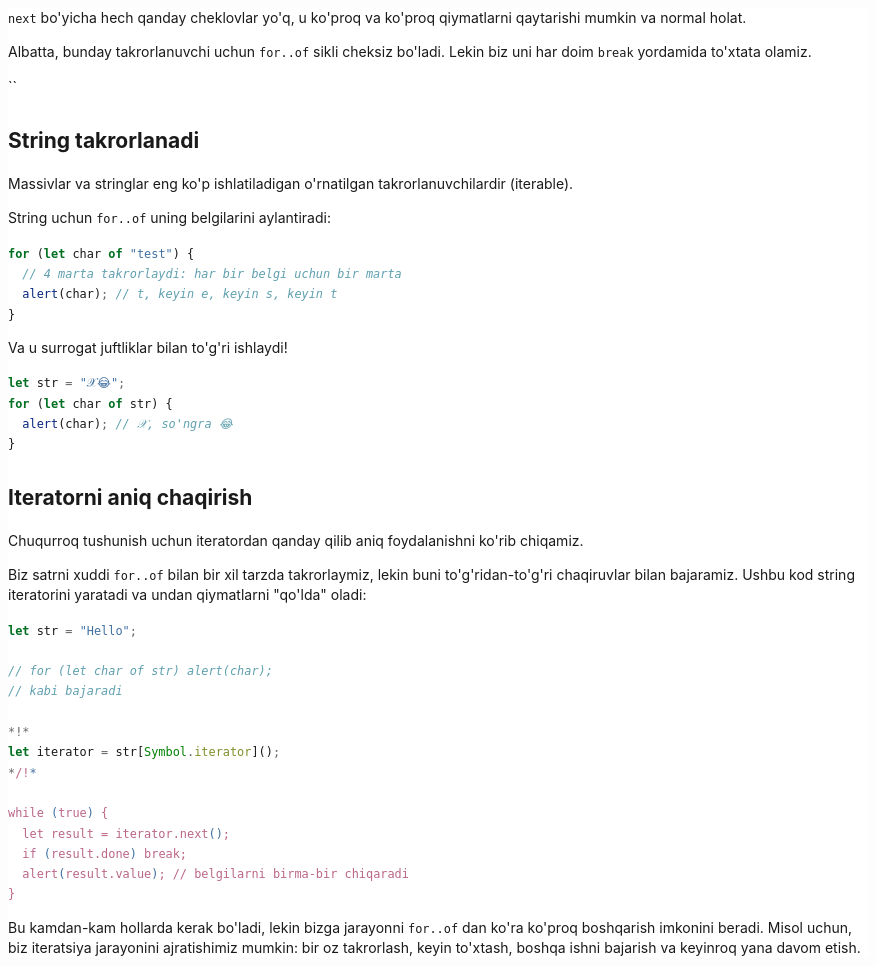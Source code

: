 `next` bo'yicha hech qanday cheklovlar yo'q, u ko'proq va ko'proq qiymatlarni qaytarishi mumkin va normal holat.

Albatta, bunday takrorlanuvchi uchun `for..of` sikli cheksiz bo'ladi. Lekin biz uni har doim `break` yordamida to'xtata olamiz.

``

## String takrorlanadi

Massivlar va stringlar eng ko'p ishlatiladigan o'rnatilgan takrorlanuvchilardir (iterable).

String uchun `for..of` uning belgilarini aylantiradi:

```js run
for (let char of "test") {
  // 4 marta takrorlaydi: har bir belgi uchun bir marta
  alert(char); // t, keyin e, keyin s, keyin t
}
```

Va u surrogat juftliklar bilan to'g'ri ishlaydi!

```js run
let str = "𝒳😂";
for (let char of str) {
  alert(char); // 𝒳, so'ngra 😂
}
```

## Iteratorni aniq chaqirish

Chuqurroq tushunish uchun iteratordan qanday qilib aniq foydalanishni ko'rib chiqamiz.

Biz satrni xuddi `for..of` bilan bir xil tarzda takrorlaymiz, lekin buni to'g'ridan-to'g'ri chaqiruvlar bilan bajaramiz. Ushbu kod string iteratorini yaratadi va undan qiymatlarni "qo'lda" oladi:

```js run
let str = "Hello";

// for (let char of str) alert(char);
// kabi bajaradi

*!*
let iterator = str[Symbol.iterator]();
*/!*

while (true) {
  let result = iterator.next();
  if (result.done) break;
  alert(result.value); // belgilarni birma-bir chiqaradi
}
```

Bu kamdan-kam hollarda kerak bo'ladi, lekin bizga jarayonni `for..of` dan ko'ra ko'proq boshqarish imkonini beradi. Misol uchun, biz iteratsiya jarayonini ajratishimiz mumkin: bir oz takrorlash, keyin to'xtash, boshqa ishni bajarish va keyinroq yana davom etish.
